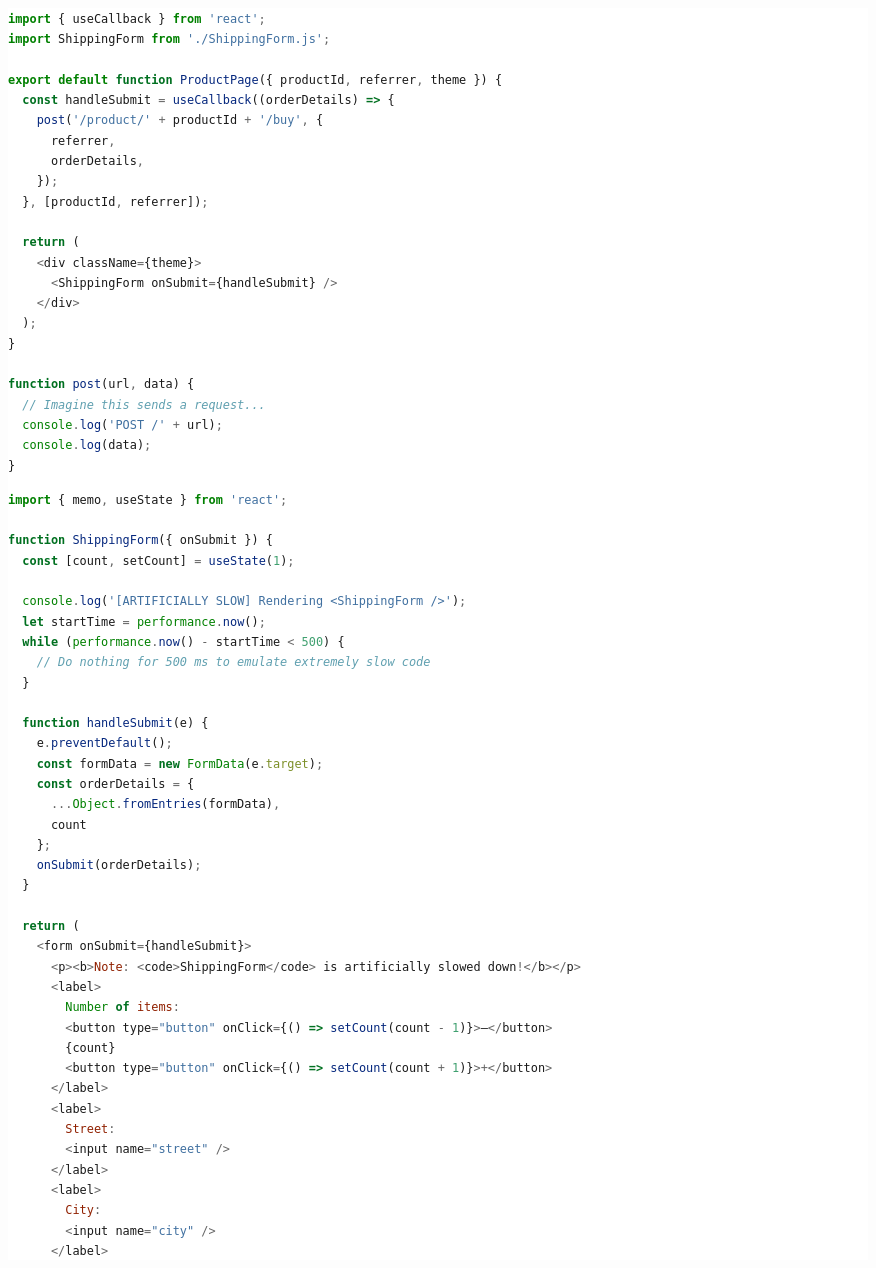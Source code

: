 ```js ProductPage.js active
import { useCallback } from 'react';
import ShippingForm from './ShippingForm.js';

export default function ProductPage({ productId, referrer, theme }) {
  const handleSubmit = useCallback((orderDetails) => {
    post('/product/' + productId + '/buy', {
      referrer,
      orderDetails,
    });
  }, [productId, referrer]);

  return (
    <div className={theme}>
      <ShippingForm onSubmit={handleSubmit} />
    </div>
  );
}

function post(url, data) {
  // Imagine this sends a request...
  console.log('POST /' + url);
  console.log(data);
}
```

```js ShippingForm.js
import { memo, useState } from 'react';

function ShippingForm({ onSubmit }) {
  const [count, setCount] = useState(1);

  console.log('[ARTIFICIALLY SLOW] Rendering <ShippingForm />');
  let startTime = performance.now();
  while (performance.now() - startTime < 500) {
    // Do nothing for 500 ms to emulate extremely slow code
  }

  function handleSubmit(e) {
    e.preventDefault();
    const formData = new FormData(e.target);
    const orderDetails = {
      ...Object.fromEntries(formData),
      count
    };
    onSubmit(orderDetails);
  }

  return (
    <form onSubmit={handleSubmit}>
      <p><b>Note: <code>ShippingForm</code> is artificially slowed down!</b></p>
      <label>
        Number of items:
        <button type="button" onClick={() => setCount(count - 1)}>–</button>
        {count}
        <button type="button" onClick={() => setCount(count + 1)}>+</button>
      </label>
      <label>
        Street:
        <input name="street" />
      </label>
      <label>
        City:
        <input name="city" />
      </label>
```